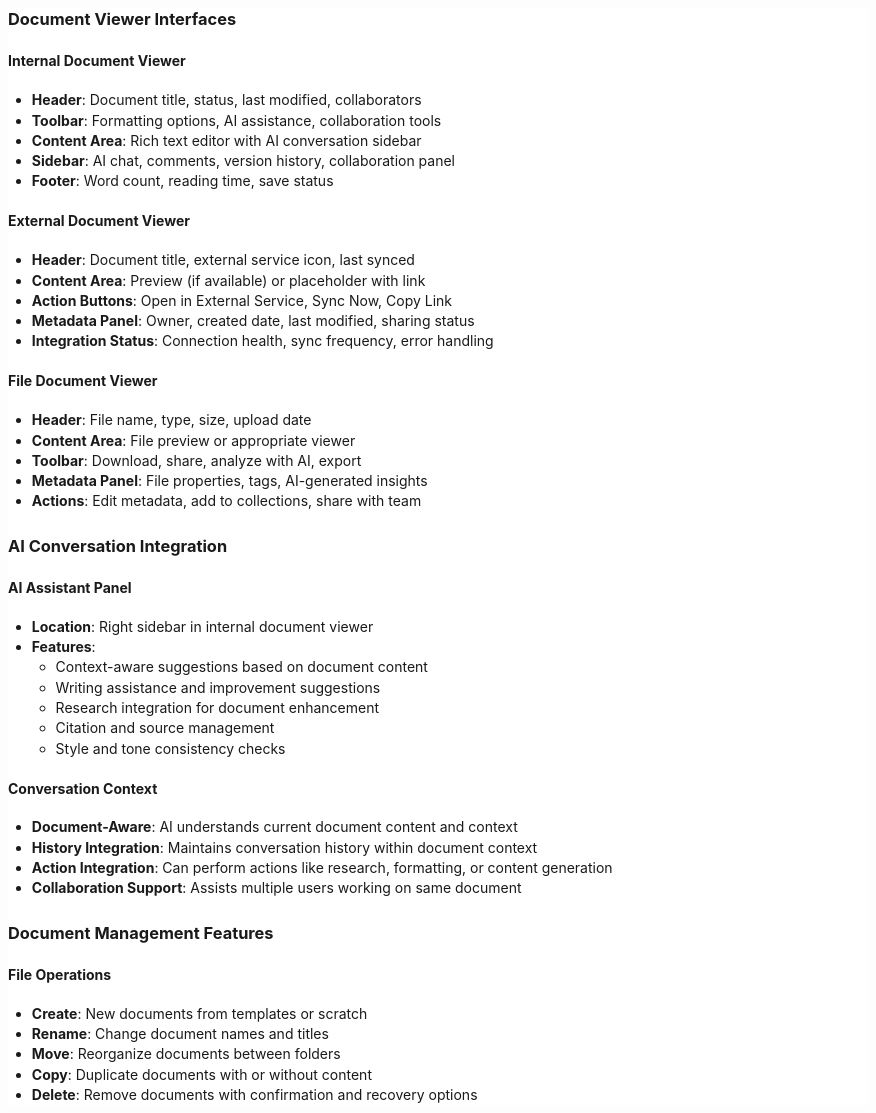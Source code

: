 ### Document Viewer Interfaces

#### Internal Document Viewer

- **Header**: Document title, status, last modified, collaborators
- **Toolbar**: Formatting options, AI assistance, collaboration tools
- **Content Area**: Rich text editor with AI conversation sidebar
- **Sidebar**: AI chat, comments, version history, collaboration panel
- **Footer**: Word count, reading time, save status

#### External Document Viewer

- **Header**: Document title, external service icon, last synced
- **Content Area**: Preview (if available) or placeholder with link
- **Action Buttons**: Open in External Service, Sync Now, Copy Link
- **Metadata Panel**: Owner, created date, last modified, sharing status
- **Integration Status**: Connection health, sync frequency, error handling

#### File Document Viewer

- **Header**: File name, type, size, upload date
- **Content Area**: File preview or appropriate viewer
- **Toolbar**: Download, share, analyze with AI, export
- **Metadata Panel**: File properties, tags, AI-generated insights
- **Actions**: Edit metadata, add to collections, share with team

### AI Conversation Integration

#### AI Assistant Panel

- **Location**: Right sidebar in internal document viewer
- **Features**:
  - Context-aware suggestions based on document content
  - Writing assistance and improvement suggestions
  - Research integration for document enhancement
  - Citation and source management
  - Style and tone consistency checks

#### Conversation Context

- **Document-Aware**: AI understands current document content and context
- **History Integration**: Maintains conversation history within document context
- **Action Integration**: Can perform actions like research, formatting, or content generation
- **Collaboration Support**: Assists multiple users working on same document

### Document Management Features

#### File Operations

- **Create**: New documents from templates or scratch
- **Rename**: Change document names and titles
- **Move**: Reorganize documents between folders
- **Copy**: Duplicate documents with or without content
- **Delete**: Remove documents with confirmation and recovery options
